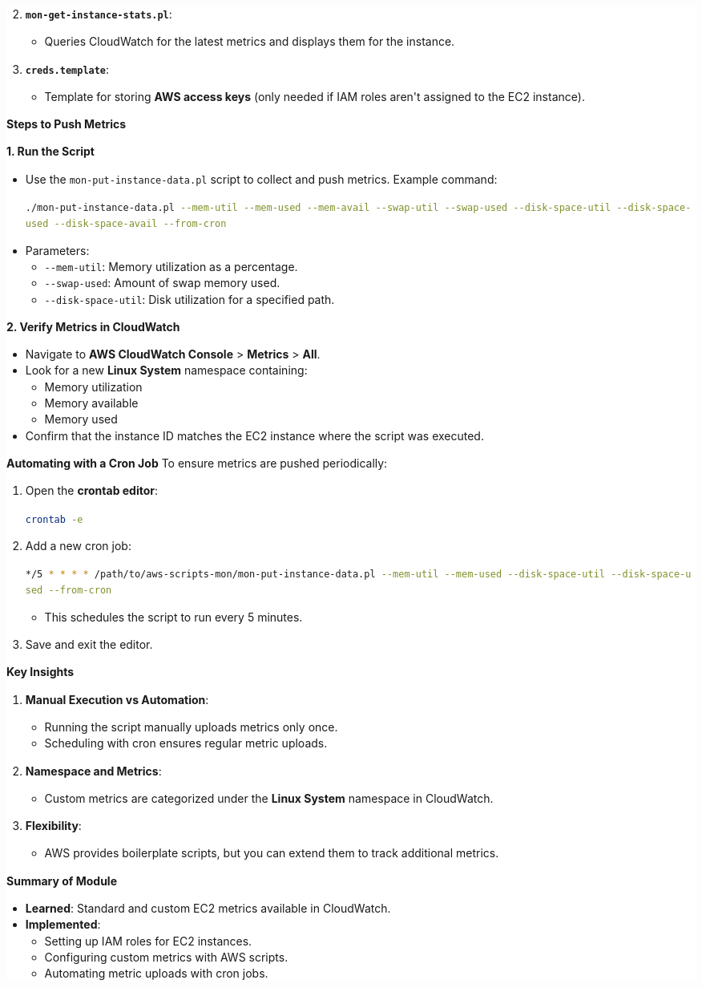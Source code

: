 2. **`mon-get-instance-stats.pl`**:
   - Queries CloudWatch for the latest metrics and displays them for the instance.

3. **`creds.template`**:
   - Template for storing **AWS access keys** (only needed if IAM roles aren't assigned to the EC2 instance).

**Steps to Push Metrics**

**1. Run the Script**
- Use the `mon-put-instance-data.pl` script to collect and push metrics. Example command:
  ```bash
  ./mon-put-instance-data.pl --mem-util --mem-used --mem-avail --swap-util --swap-used --disk-space-util --disk-space-used --disk-space-avail --from-cron
  ```
- Parameters:
  - `--mem-util`: Memory utilization as a percentage.
  - `--swap-used`: Amount of swap memory used.
  - `--disk-space-util`: Disk utilization for a specified path.

**2. Verify Metrics in CloudWatch**
- Navigate to **AWS CloudWatch Console** > **Metrics** > **All**.
- Look for a new **Linux System** namespace containing:
  - Memory utilization
  - Memory available
  - Memory used
- Confirm that the instance ID matches the EC2 instance where the script was executed.

**Automating with a Cron Job**
To ensure metrics are pushed periodically:

1. Open the **crontab editor**:
   ```bash
   crontab -e
   ```

2. Add a new cron job:
   ```bash
   */5 * * * * /path/to/aws-scripts-mon/mon-put-instance-data.pl --mem-util --mem-used --disk-space-util --disk-space-used --from-cron
   ```
   - This schedules the script to run every 5 minutes.

3. Save and exit the editor.

**Key Insights**
1. **Manual Execution vs Automation**:
   - Running the script manually uploads metrics only once.
   - Scheduling with cron ensures regular metric uploads.

2. **Namespace and Metrics**:
   - Custom metrics are categorized under the **Linux System** namespace in CloudWatch.

3. **Flexibility**:
   - AWS provides boilerplate scripts, but you can extend them to track additional metrics.

**Summary of Module**
- **Learned**: Standard and custom EC2 metrics available in CloudWatch.
- **Implemented**:
  - Setting up IAM roles for EC2 instances.
  - Configuring custom metrics with AWS scripts.
  - Automating metric uploads with cron jobs.
